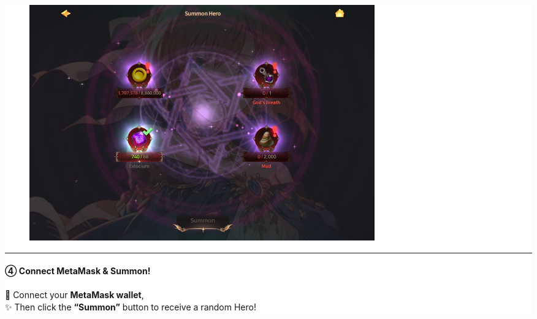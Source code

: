 <figure><img src="../../.gitbook/assets/화면 캡처 2025-07-21 122909.png" alt="" width="563"><figcaption></figcaption></figure>

***

#### ④ Connect MetaMask & Summon!

🔐 Connect your **MetaMask wallet**,\
✨ Then click the **“Summon”** button to receive a random Hero!
